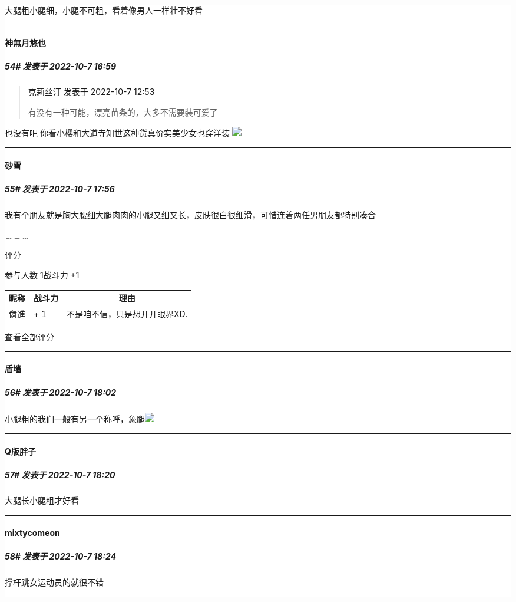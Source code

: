 大腿粗小腿细，小腿不可粗，看着像男人一样壮不好看

*****

####  神無月悠也  
##### 54#       发表于 2022-10-7 16:59

<blockquote><a href="httphttps://bbs.saraba1st.com/2b/forum.php?mod=redirect&amp;goto=findpost&amp;pid=57791982&amp;ptid=2098380" target="_blank">克莉丝汀 发表于 2022-10-7 12:53</a>

有没有一种可能，漂亮苗条的，大多不需要装可爱了</blockquote>
也没有吧 你看小樱和大道寺知世这种货真价实美少女也穿洋装 <img src="https://static.saraba1st.com/image/smiley/face2017/067.png" referrerpolicy="no-referrer">

*****

####  砂雪  
##### 55#       发表于 2022-10-7 17:56

我有个朋友就是胸大腰细大腿肉肉的小腿又细又长，皮肤很白很细滑，可惜连着两任男朋友都特别凑合

﹍﹍﹍

评分

 参与人数 1战斗力 +1

|昵称|战斗力|理由|
|----|---|---|
| 儛進| + 1|不是咱不信，只是想开开眼界XD.|

查看全部评分

*****

####  盾墙  
##### 56#       发表于 2022-10-7 18:02

小腿粗的我们一般有另一个称呼，象腿<img src="https://static.saraba1st.com/image/smiley/face2017/048.png" referrerpolicy="no-referrer">

*****

####  Q版胖子  
##### 57#       发表于 2022-10-7 18:20

大腿长小腿粗才好看

*****

####  mixtycomeon  
##### 58#       发表于 2022-10-7 18:24

撑杆跳女运动员的就很不错

*****
